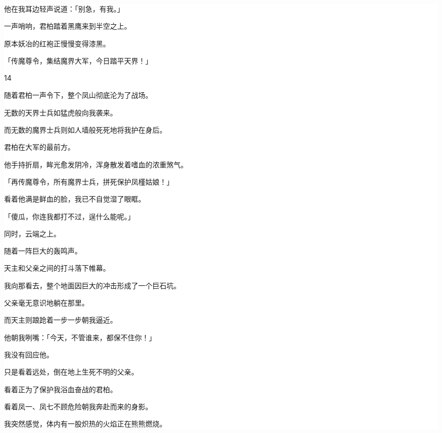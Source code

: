 他在我耳边轻声说道：「别急，有我。」


一声哨响，君柏踏着黑鹰来到半空之上。


原本妖冶的红袍正慢慢变得漆黑。


「传魔尊令，集结魔界大军，今日踏平天界！」


14


随着君柏一声令下，整个凤山彻底沦为了战场。


无数的天界士兵如猛虎般向我袭来。


而无数的魔界士兵则如人墙般死死地将我护在身后。


君柏在大军的最前方。


他手持折扇，眸光愈发阴冷，浑身散发着嗜血的浓重煞气。


「再传魔尊令，所有魔界士兵，拼死保护凤槿姑娘！」


看着他满是鲜血的脸，我已不自觉湿了眼眶。


「傻瓜，你连我都打不过，逞什么能呢。」


同时，云端之上。


随着一阵巨大的轰鸣声。


天主和父亲之间的打斗落下帷幕。


我向那看去，整个地面因巨大的冲击形成了一个巨石坑。


父亲毫无意识地躺在那里。


而天主则踉跄着一步一步朝我逼近。


他朝我咧嘴：「今天，不管谁来，都保不住你！」


我没有回应他。


只是看着远处，倒在地上生死不明的父亲。


看着正为了保护我浴血奋战的君柏。


看着凤一、凤七不顾危险朝我奔赴而来的身影。


我突然感觉，体内有一股炽热的火焰正在熊熊燃烧。
